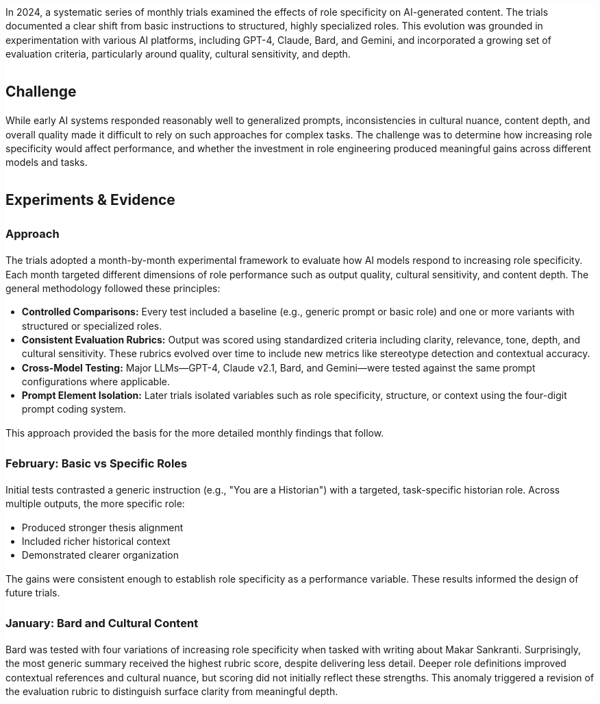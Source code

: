 In 2024, a systematic series of monthly trials examined the effects of role specificity on AI-generated content. The trials documented a clear shift from basic instructions to structured, highly specialized roles. This evolution was grounded in experimentation with various AI platforms, including GPT-4, Claude, Bard, and Gemini, and incorporated a growing set of evaluation criteria, particularly around quality, cultural sensitivity, and depth.

## Challenge

While early AI systems responded reasonably well to generalized prompts, inconsistencies in cultural nuance, content depth, and overall quality made it difficult to rely on such approaches for complex tasks. The challenge was to determine how increasing role specificity would affect performance, and whether the investment in role engineering produced meaningful gains across different models and tasks.

## Experiments & Evidence

### Approach

The trials adopted a month-by-month experimental framework to evaluate how AI models respond to increasing role specificity. Each month targeted different dimensions of role performance such as output quality, cultural sensitivity, and content depth. The general methodology followed these principles:

- **Controlled Comparisons:** Every test included a baseline (e.g., generic prompt or basic role) and one or more variants with structured or specialized roles.
- **Consistent Evaluation Rubrics:** Output was scored using standardized criteria including clarity, relevance, tone, depth, and cultural sensitivity. These rubrics evolved over time to include new metrics like stereotype detection and contextual accuracy.
- **Cross-Model Testing:** Major LLMs—GPT-4, Claude v2.1, Bard, and Gemini—were tested against the same prompt configurations where applicable.
- **Prompt Element Isolation:** Later trials isolated variables such as role specificity, structure, or context using the four-digit prompt coding system.

This approach provided the basis for the more detailed monthly findings that follow.

### February: Basic vs Specific Roles

Initial tests contrasted a generic instruction (e.g., "You are a Historian") with a targeted, task-specific historian role. Across multiple outputs, the more specific role:
- Produced stronger thesis alignment
- Included richer historical context
- Demonstrated clearer organization

The gains were consistent enough to establish role specificity as a performance variable. These results informed the design of future trials.

### January: Bard and Cultural Content

Bard was tested with four variations of increasing role specificity when tasked with writing about Makar Sankranti. Surprisingly, the most generic summary received the highest rubric score, despite delivering less detail. Deeper role definitions improved contextual references and cultural nuance, but scoring did not initially reflect these strengths. This anomaly triggered a revision of the evaluation rubric to distinguish surface clarity from meaningful depth.
